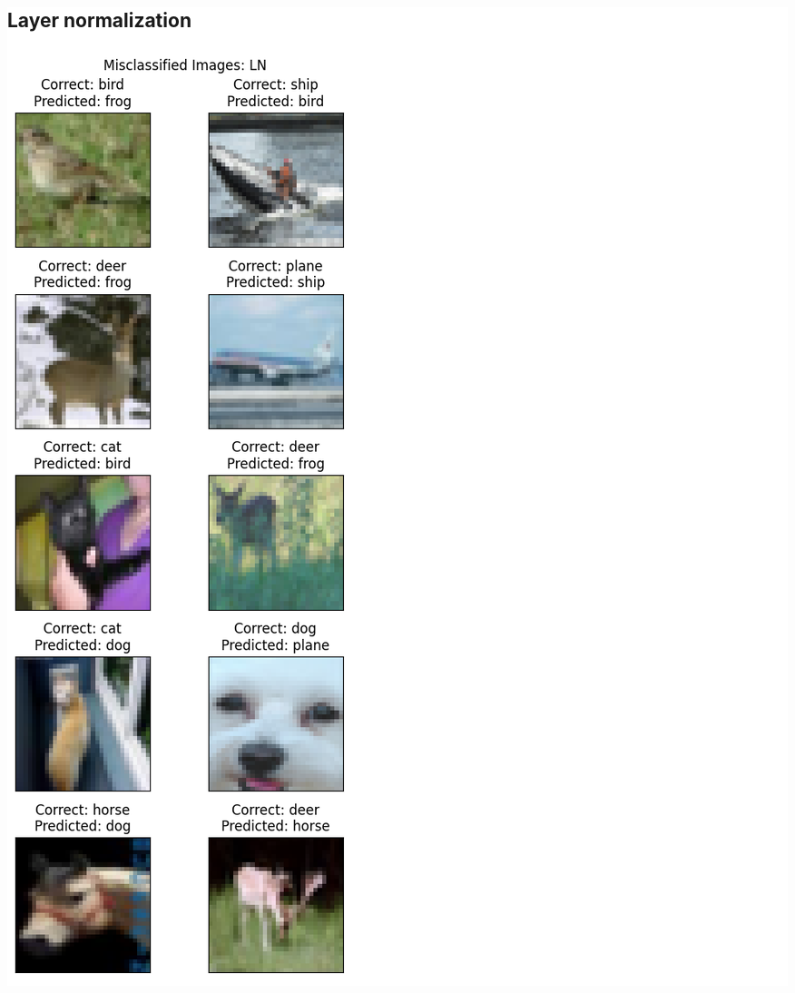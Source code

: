 ## Layer normalization

![Misclassified Images](./static/misclassified_ln.png "Misclassified Images")
